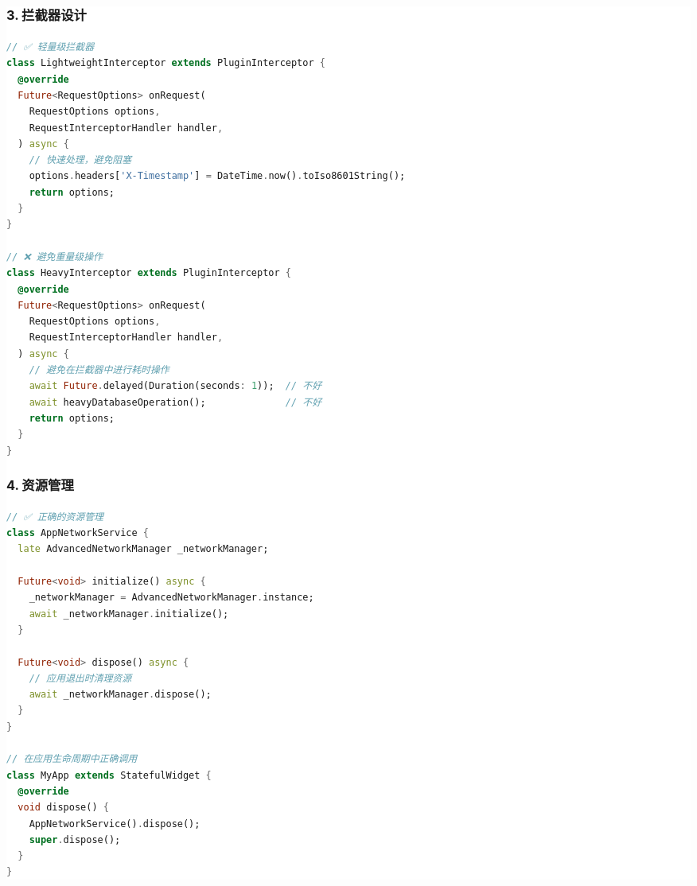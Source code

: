### 3. 拦截器设计

```dart
// ✅ 轻量级拦截器
class LightweightInterceptor extends PluginInterceptor {
  @override
  Future<RequestOptions> onRequest(
    RequestOptions options,
    RequestInterceptorHandler handler,
  ) async {
    // 快速处理，避免阻塞
    options.headers['X-Timestamp'] = DateTime.now().toIso8601String();
    return options;
  }
}

// ❌ 避免重量级操作
class HeavyInterceptor extends PluginInterceptor {
  @override
  Future<RequestOptions> onRequest(
    RequestOptions options,
    RequestInterceptorHandler handler,
  ) async {
    // 避免在拦截器中进行耗时操作
    await Future.delayed(Duration(seconds: 1));  // 不好
    await heavyDatabaseOperation();              // 不好
    return options;
  }
}
```

### 4. 资源管理

```dart
// ✅ 正确的资源管理
class AppNetworkService {
  late AdvancedNetworkManager _networkManager;
  
  Future<void> initialize() async {
    _networkManager = AdvancedNetworkManager.instance;
    await _networkManager.initialize();
  }
  
  Future<void> dispose() async {
    // 应用退出时清理资源
    await _networkManager.dispose();
  }
}

// 在应用生命周期中正确调用
class MyApp extends StatefulWidget {
  @override
  void dispose() {
    AppNetworkService().dispose();
    super.dispose();
  }
}
```
